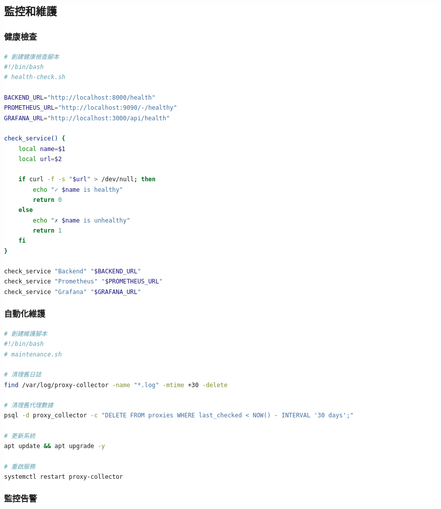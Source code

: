 ## 監控和維護

### 健康檢查

```bash
# 創建健康檢查腳本
#!/bin/bash
# health-check.sh

BACKEND_URL="http://localhost:8000/health"
PROMETHEUS_URL="http://localhost:9090/-/healthy"
GRAFANA_URL="http://localhost:3000/api/health"

check_service() {
    local name=$1
    local url=$2
    
    if curl -f -s "$url" > /dev/null; then
        echo "✓ $name is healthy"
        return 0
    else
        echo "✗ $name is unhealthy"
        return 1
    fi
}

check_service "Backend" "$BACKEND_URL"
check_service "Prometheus" "$PROMETHEUS_URL"
check_service "Grafana" "$GRAFANA_URL"
```

### 自動化維護

```bash
# 創建維護腳本
#!/bin/bash
# maintenance.sh

# 清理舊日誌
find /var/log/proxy-collector -name "*.log" -mtime +30 -delete

# 清理舊代理數據
psql -d proxy_collector -c "DELETE FROM proxies WHERE last_checked < NOW() - INTERVAL '30 days';"

# 更新系統
apt update && apt upgrade -y

# 重啟服務
systemctl restart proxy-collector
```

### 監控告警
